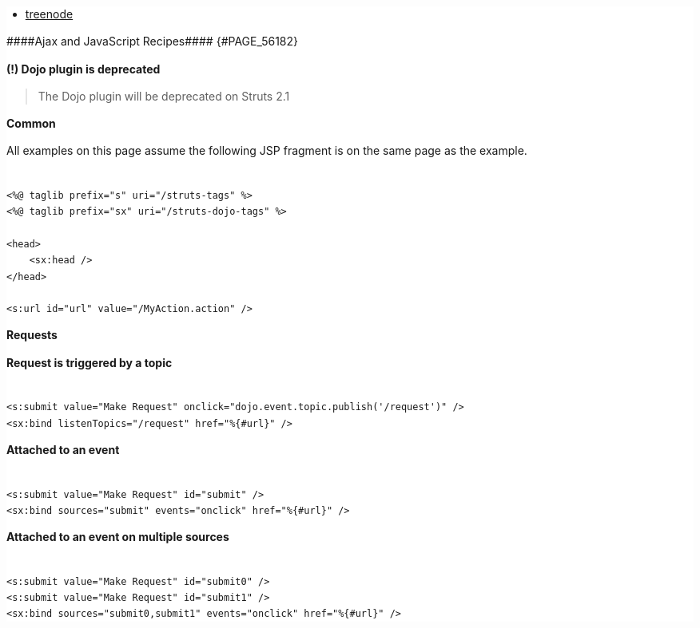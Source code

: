 + [treenode](#PAGE_14288)

####Ajax and JavaScript Recipes#### {#PAGE_56182}

**(\!) Dojo plugin is deprecated**


> 

> 

> The Dojo plugin will be deprecated on Struts 2\.1

> 

__Common__

All examples on this page assume the following JSP fragment is on the same page as the example\.


~~~~~~~

<%@ taglib prefix="s" uri="/struts-tags" %>
<%@ taglib prefix="sx" uri="/struts-dojo-tags" %>

<head>
    <sx:head />
</head>

<s:url id="url" value="/MyAction.action" />

~~~~~~~

__Requests__

__Request is triggered by a topic__



~~~~~~~

<s:submit value="Make Request" onclick="dojo.event.topic.publish('/request')" />
<sx:bind listenTopics="/request" href="%{#url}" />

~~~~~~~

__Attached to an event__



~~~~~~~

<s:submit value="Make Request" id="submit" />
<sx:bind sources="submit" events="onclick" href="%{#url}" />

~~~~~~~

__Attached to an event on multiple sources__



~~~~~~~

<s:submit value="Make Request" id="submit0" />
<s:submit value="Make Request" id="submit1" />
<sx:bind sources="submit0,submit1" events="onclick" href="%{#url}" />

~~~~~~~
